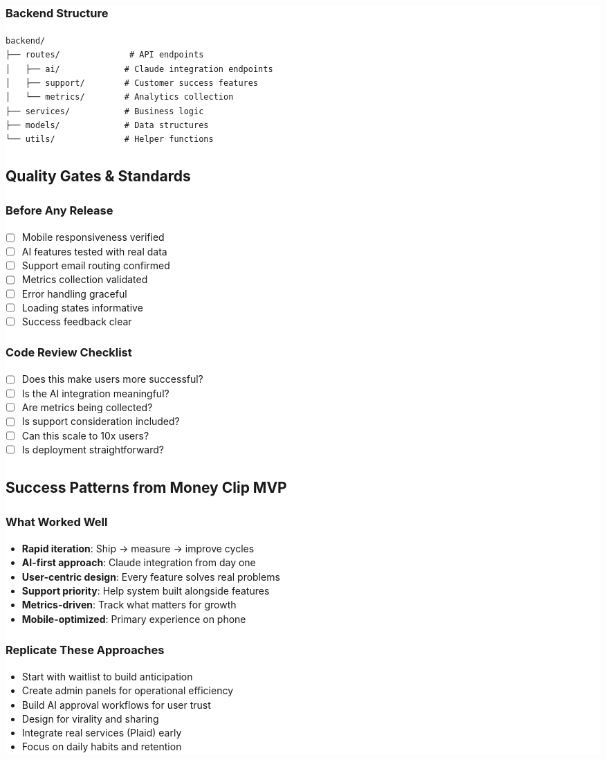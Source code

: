 ### Backend Structure
```
backend/
├── routes/              # API endpoints
│   ├── ai/             # Claude integration endpoints
│   ├── support/        # Customer success features
│   └── metrics/        # Analytics collection
├── services/           # Business logic
├── models/             # Data structures
└── utils/              # Helper functions
```

## Quality Gates & Standards

### Before Any Release
- [ ] Mobile responsiveness verified
- [ ] AI features tested with real data
- [ ] Support email routing confirmed
- [ ] Metrics collection validated
- [ ] Error handling graceful
- [ ] Loading states informative
- [ ] Success feedback clear

### Code Review Checklist
- [ ] Does this make users more successful?
- [ ] Is the AI integration meaningful?
- [ ] Are metrics being collected?
- [ ] Is support consideration included?
- [ ] Can this scale to 10x users?
- [ ] Is deployment straightforward?

## Success Patterns from Money Clip MVP

### What Worked Well
- **Rapid iteration**: Ship → measure → improve cycles
- **AI-first approach**: Claude integration from day one
- **User-centric design**: Every feature solves real problems
- **Support priority**: Help system built alongside features
- **Metrics-driven**: Track what matters for growth
- **Mobile-optimized**: Primary experience on phone

### Replicate These Approaches
- Start with waitlist to build anticipation
- Create admin panels for operational efficiency
- Build AI approval workflows for user trust
- Design for virality and sharing
- Integrate real services (Plaid) early
- Focus on daily habits and retention
